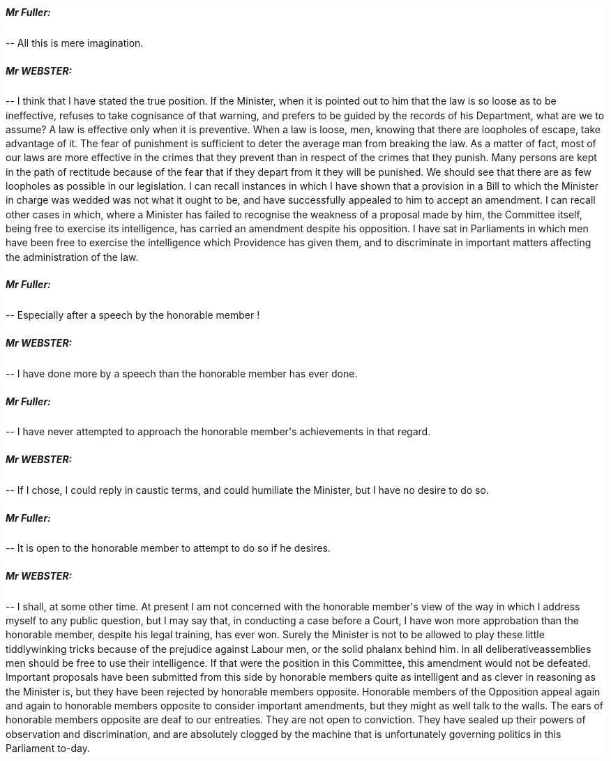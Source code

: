 ##### Mr Fuller:

--  All this is mere imagination. 

##### Mr WEBSTER:

-- I think that I have stated the true position. If the Minister, when it is pointed out to him that the law is so loose as to be ineffective, refuses to take cognisance of that warning, and prefers to be guided by the records of his Department, what are we to assume? A law is effective only when it is preventive. When a law is loose, men, knowing that there are loopholes of escape, take advantage of it. The fear of punishment is sufficient to deter the average man from breaking the law. As a matter of fact, most of our laws are more effective in the crimes that they prevent than in respect of the crimes that they punish. Many persons are kept in the path of rectitude because of the fear that if they depart from it they will be punished. We should see that there are as few loopholes as possible in our legislation. I can recall instances in which I have shown that a provision in a Bill to which the Minister in charge was wedded was not what it ought to be, and have successfully appealed to him to accept an amendment. I can recall other cases in which, where a Minister has failed to recognise the weakness of a proposal made by him, the Committee itself, being free to exercise its intelligence, has carried an amendment despite his opposition. I have sat in Parliaments in which men have been free to exercise the intelligence which Providence has given them, and to discriminate in important matters affecting the administration of the law. 

##### Mr Fuller:

--  Especially after a speech by the honorable member ! 

##### Mr WEBSTER:

-- I have done more by a speech than the honorable member has ever done. 

##### Mr Fuller:

--  I have never attempted to approach the honorable member's achievements in that regard. 

##### Mr WEBSTER:

-- If I chose, I could reply in caustic terms, and could humiliate the Minister, but I have no desire to do so. 

##### Mr Fuller:

--  It is open to the honorable member to attempt to do so if he desires. 

##### Mr WEBSTER:

-- I shall, at some other time. At present I am not concerned with the honorable member's view of the way in which I address myself to any public question, but I may say that, in conducting a case before a Court, I have won more approbation than the honorable member, despite his legal training, has ever won. Surely the Minister is not to be allowed to play these little tiddlywinking tricks because of the prejudice against Labour men, or the solid phalanx behind him. In all deliberativeassemblies men should be free to use their intelligence. If that were the position in this Committee, this amendment would not be defeated. Important proposals have been submitted from this side by honorable members quite as intelligent and as clever in reasoning as the Minister is, but they have been rejected by honorable members opposite. Honorable members of the Opposition appeal again and again to honorable members opposite to consider important amendments, but they might as well talk to the walls. The ears of honorable members opposite are deaf to our entreaties. They are not open to conviction. They have sealed up their powers of observation and discrimination, and are absolutely clogged by the machine that is unfortunately governing politics in this Parliament to-day. 
